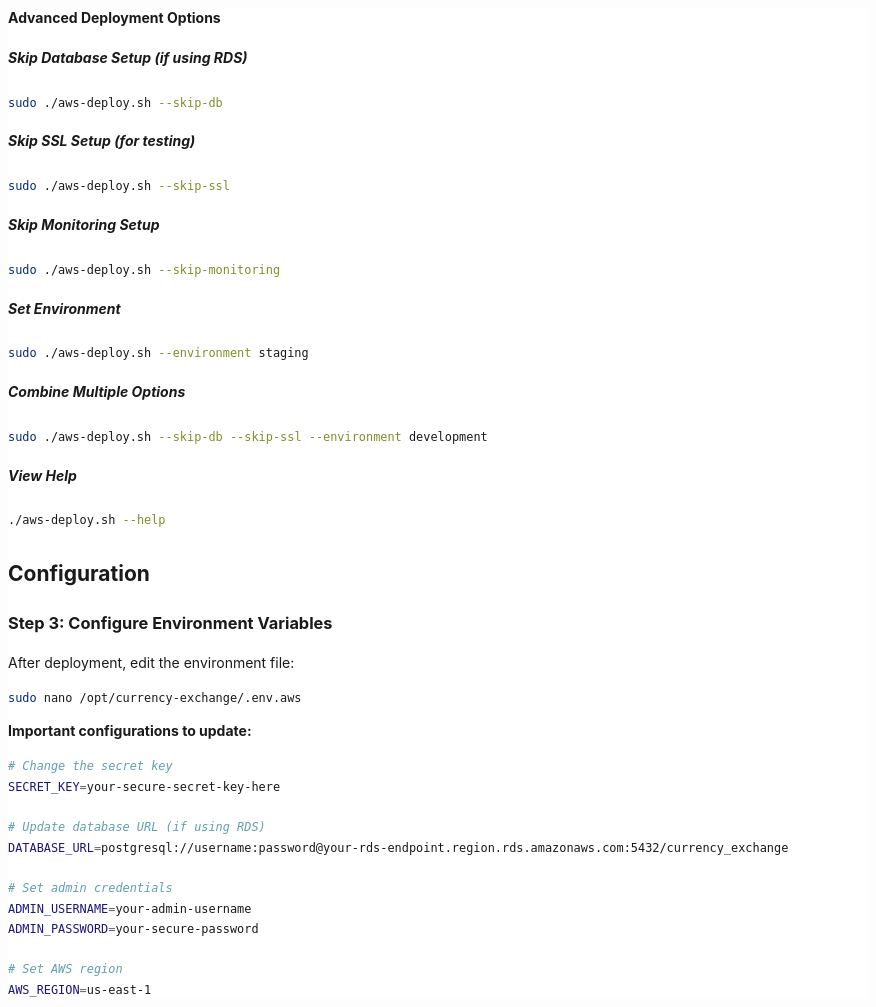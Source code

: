 #### Advanced Deployment Options

##### Skip Database Setup (if using RDS)
```bash
sudo ./aws-deploy.sh --skip-db
```

##### Skip SSL Setup (for testing)
```bash
sudo ./aws-deploy.sh --skip-ssl
```

##### Skip Monitoring Setup
```bash
sudo ./aws-deploy.sh --skip-monitoring
```

##### Set Environment
```bash
sudo ./aws-deploy.sh --environment staging
```

##### Combine Multiple Options
```bash
sudo ./aws-deploy.sh --skip-db --skip-ssl --environment development
```

##### View Help
```bash
./aws-deploy.sh --help
```

## Configuration

### Step 3: Configure Environment Variables
After deployment, edit the environment file:

```bash
sudo nano /opt/currency-exchange/.env.aws
```

**Important configurations to update:**

```bash
# Change the secret key
SECRET_KEY=your-secure-secret-key-here

# Update database URL (if using RDS)
DATABASE_URL=postgresql://username:password@your-rds-endpoint.region.rds.amazonaws.com:5432/currency_exchange

# Set admin credentials
ADMIN_USERNAME=your-admin-username
ADMIN_PASSWORD=your-secure-password

# Set AWS region
AWS_REGION=us-east-1
```
